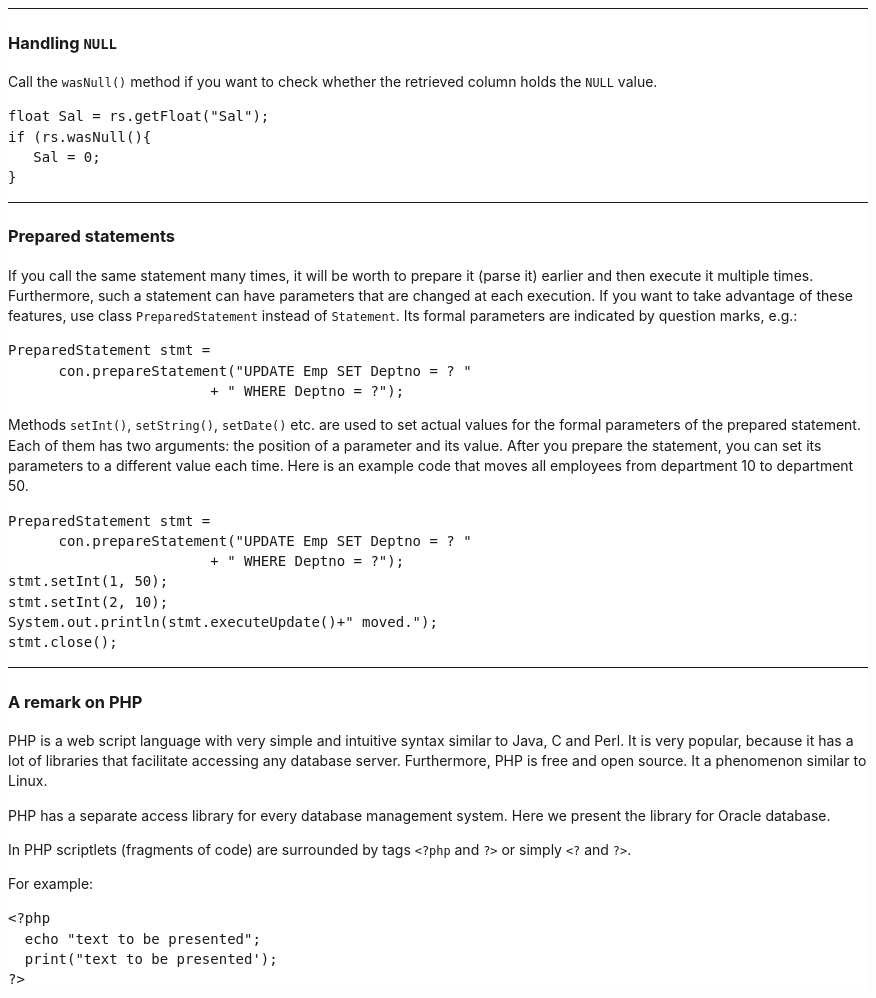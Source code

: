 <hr><h3><a name="Obsluga NULL">Handling <code>NULL</code></a></h3>

<p>Call the <code>wasNull()</code> method if you want to check whether the retrieved column
holds the <code>NULL</code> value.</p> 

<pre>float Sal = rs.getFloat("Sal");
if (rs.wasNull(){
   Sal = 0;
}</pre>
   
<hr><h3><a name="Przygo">Prepared statements</code></a></h3>

<p>If you call the same statement many times, it will be worth to prepare it
(parse it) earlier and then execute it multiple times.  Furthermore, such a
statement can have parameters that are changed at each execution. If you
want to take advantage of these features, use class
<code>PreparedStatement</code> instead of <code>Statement</code>. Its formal
parameters are indicated by question marks, e.g.:</p>
 

<pre>PreparedStatement stmt = 
      con.prepareStatement("UPDATE Emp SET Deptno = ? " 
                        + " WHERE Deptno = ?");</pre>

<p>Methods <code>setInt()</code>, <code>setString()</code>, <code>setDate()</code> etc. are
used to set actual values for the formal parameters of the prepared statement.
Each of them has two arguments: the position of a parameter and its value.
After you prepare the statement, you can set its parameters to a different value each time.
Here is an example code that moves all employees from department 10 to department 50.</p>

<pre>PreparedStatement stmt = 
      con.prepareStatement("UPDATE Emp SET Deptno = ? " 
                        + " WHERE Deptno = ?");
stmt.setInt(1, 50);
stmt.setInt(2, 10);
System.out.println(stmt.executeUpdate()+" moved.");
stmt.close();</pre>
  
<hr><h3><a name="PHP">A remark on PHP</a></h3>

<p>PHP is a web script language with very simple and intuitive syntax 
similar to Java, C and Perl.  It is very popular, because it has a lot of libraries that
facilitate accessing any database server. Furthermore, PHP is free and open source.
It a phenomenon similar to Linux.</p>

<p>PHP has a separate access library for every database management system. Here we present
the library for Oracle database.</p>

<p>In PHP scriptlets (fragments of code) are surrounded by tags <code>&lt;?php</code> 
and <code>?&gt;</code> or simply <code>&lt;?</code> and <code>?&gt;</code>.</p>

<p>For example:</p>

<pre>&lt;?php
  echo "text to be presented";
  print("text to be presented');
?&gt;</pre>
